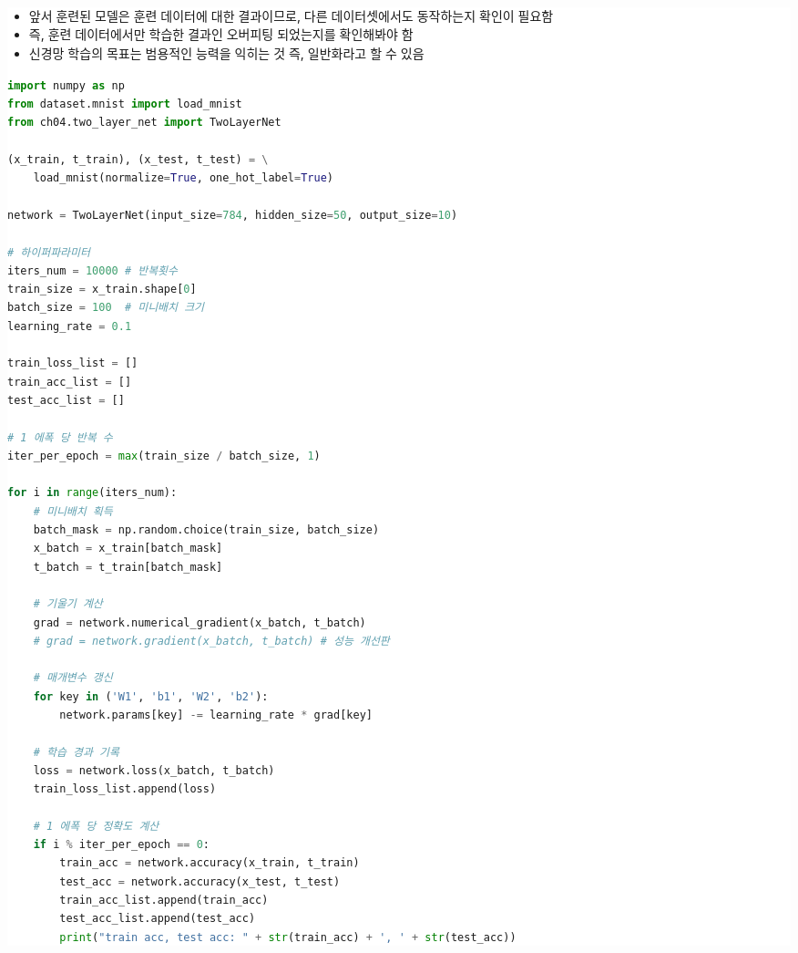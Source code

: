 - 앞서 훈련된 모델은 훈련 데이터에 대한 결과이므로, 다른 데이터셋에서도 동작하는지 확인이 필요함
- 즉, 훈련 데이터에서만 학습한 결과인 오버피팅 되었는지를 확인해봐야 함
- 신경망 학습의 목표는 범용적인 능력을 익히는 것 즉, 일반화라고 할 수 있음


```python
import numpy as np
from dataset.mnist import load_mnist
from ch04.two_layer_net import TwoLayerNet

(x_train, t_train), (x_test, t_test) = \
    load_mnist(normalize=True, one_hot_label=True)

network = TwoLayerNet(input_size=784, hidden_size=50, output_size=10)

# 하이퍼파라미터
iters_num = 10000 # 반복횟수
train_size = x_train.shape[0]
batch_size = 100  # 미니배치 크기
learning_rate = 0.1

train_loss_list = []
train_acc_list = []
test_acc_list = []

# 1 에폭 당 반복 수
iter_per_epoch = max(train_size / batch_size, 1)

for i in range(iters_num):
    # 미니배치 획득
    batch_mask = np.random.choice(train_size, batch_size)
    x_batch = x_train[batch_mask]
    t_batch = t_train[batch_mask]
    
    # 기울기 계산
    grad = network.numerical_gradient(x_batch, t_batch)
    # grad = network.gradient(x_batch, t_batch) # 성능 개선판
    
    # 매개변수 갱신
    for key in ('W1', 'b1', 'W2', 'b2'):
        network.params[key] -= learning_rate * grad[key]
        
    # 학습 경과 기록
    loss = network.loss(x_batch, t_batch)
    train_loss_list.append(loss)
    
    # 1 에폭 당 정확도 계산
    if i % iter_per_epoch == 0:
        train_acc = network.accuracy(x_train, t_train)
        test_acc = network.accuracy(x_test, t_test)
        train_acc_list.append(train_acc)
        test_acc_list.append(test_acc)
        print("train acc, test acc: " + str(train_acc) + ', ' + str(test_acc))
```
